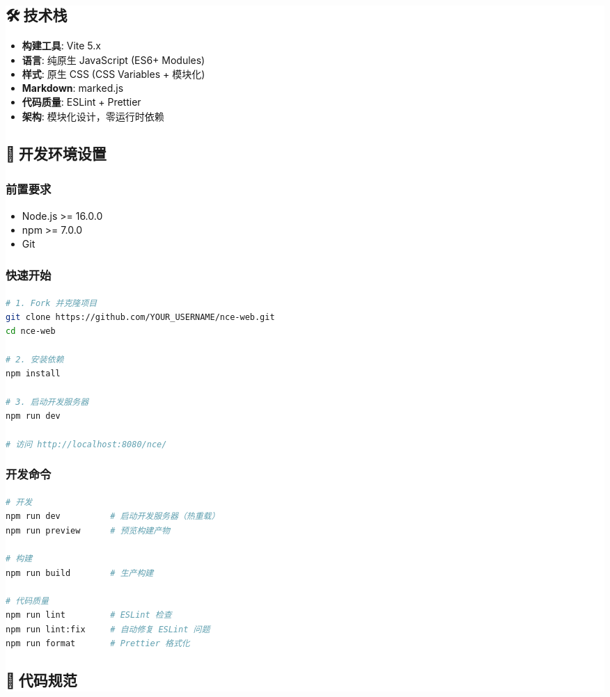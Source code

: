 ## 🛠️ 技术栈

- **构建工具**: Vite 5.x
- **语言**: 纯原生 JavaScript (ES6+ Modules)
- **样式**: 原生 CSS (CSS Variables + 模块化)
- **Markdown**: marked.js
- **代码质量**: ESLint + Prettier
- **架构**: 模块化设计，零运行时依赖

## 🚀 开发环境设置

### 前置要求

- Node.js >= 16.0.0
- npm >= 7.0.0
- Git

### 快速开始

```bash
# 1. Fork 并克隆项目
git clone https://github.com/YOUR_USERNAME/nce-web.git
cd nce-web

# 2. 安装依赖
npm install

# 3. 启动开发服务器
npm run dev

# 访问 http://localhost:8080/nce/
```

### 开发命令

```bash
# 开发
npm run dev          # 启动开发服务器（热重载）
npm run preview      # 预览构建产物

# 构建
npm run build        # 生产构建

# 代码质量
npm run lint         # ESLint 检查
npm run lint:fix     # 自动修复 ESLint 问题
npm run format       # Prettier 格式化
```

## 📝 代码规范
